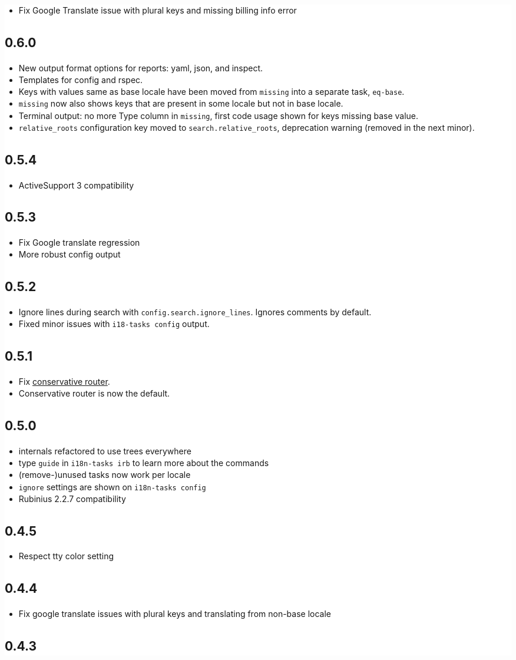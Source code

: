 * Fix Google Translate issue with plural keys and missing billing info error

## 0.6.0

* New output format options for reports: yaml, json, and inspect.
* Templates for config and rspec.
* Keys with values same as base locale have been moved from `missing` into a separate task, `eq-base`.
* `missing` now also shows keys that are present in some locale but not in base locale.
* Terminal output: no more Type column in `missing`, first code usage shown for keys missing base value.
* `relative_roots` configuration key moved to `search.relative_roots`, deprecation warning (removed in the next minor).

## 0.5.4

* ActiveSupport 3 compatibility

## 0.5.3

* Fix Google translate regression
* More robust config output

## 0.5.2

* Ignore lines during search with `config.search.ignore_lines`. Ignores comments by default.
* Fixed minor issues with `i18-tasks config` output.

## 0.5.1

* Fix [conservative router](https://github.com/glebm/i18n-tasks#conservative-router).
* Conservative router is now the default.

## 0.5.0

* internals refactored to use trees everywhere
* type `guide` in `i18n-tasks irb` to learn more about the commands
* (remove-)unused tasks now work per locale
* `ignore` settings are shown on `i18n-tasks config`
* Rubinius 2.2.7 compatibility

## 0.4.5

* Respect tty color setting

## 0.4.4

* Fix google translate issues with plural keys and translating from non-base locale

## 0.4.3
